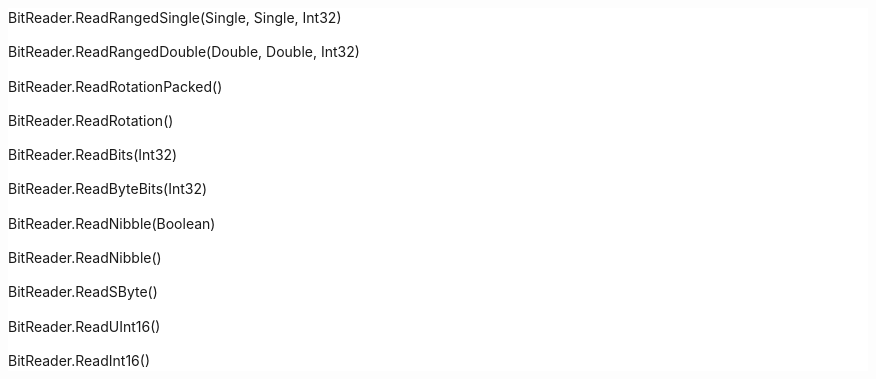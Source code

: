 <div markdown="1">

BitReader.ReadRangedSingle(Single, Single, Int32)

</div>

<div markdown="1">

BitReader.ReadRangedDouble(Double, Double, Int32)

</div>

<div markdown="1">

BitReader.ReadRotationPacked()

</div>

<div markdown="1">

BitReader.ReadRotation()

</div>

<div markdown="1">

BitReader.ReadBits(Int32)

</div>

<div markdown="1">

BitReader.ReadByteBits(Int32)

</div>

<div markdown="1">

BitReader.ReadNibble(Boolean)

</div>

<div markdown="1">

BitReader.ReadNibble()

</div>

<div markdown="1">

BitReader.ReadSByte()

</div>

<div markdown="1">

BitReader.ReadUInt16()

</div>

<div markdown="1">

BitReader.ReadInt16()

</div>
